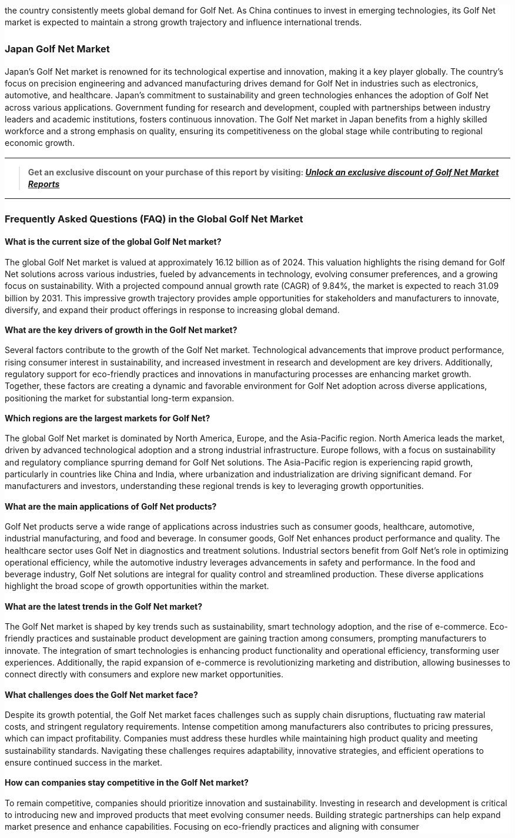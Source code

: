 the country consistently meets global demand for Golf Net. As China continues to invest in emerging technologies, its Golf Net market is expected to maintain a strong growth trajectory and influence international trends.</p><h3>Japan Golf Net Market</h3><p>Japan&rsquo;s Golf Net market is renowned for its technological expertise and innovation, making it a key player globally. The country&rsquo;s focus on precision engineering and advanced manufacturing drives demand for Golf Net in industries such as electronics, automotive, and healthcare. Japan&rsquo;s commitment to sustainability and green technologies enhances the adoption of Golf Net across various applications. Government funding for research and development, coupled with partnerships between industry leaders and academic institutions, fosters continuous innovation. The Golf Net market in Japan benefits from a highly skilled workforce and a strong emphasis on quality, ensuring its competitiveness on the global stage while contributing to regional economic growth.</p><hr /><blockquote><p><strong>Get an exclusive discount on your purchase of this report by visiting: <em><a href="://marketresearchpulse.com/ask-for-discount/93771?utm_source=Github&amp;utm_medium=0114">Unlock an exclusive discount of Golf Net Market Reports</a></em>&nbsp;</strong></p></blockquote><hr /><h3>Frequently Asked Questions (FAQ) in the Global Golf Net Market</h3><p><strong>What is the current size of the global Golf Net market?</strong></p><p>The global Golf Net market is valued at approximately 16.12 billion as of 2024. This valuation highlights the rising demand for Golf Net solutions across various industries, fueled by advancements in technology, evolving consumer preferences, and a growing focus on sustainability. With a projected compound annual growth rate (CAGR) of 9.84%, the market is expected to reach 31.09 billion by 2031. This impressive growth trajectory provides ample opportunities for stakeholders and manufacturers to innovate, diversify, and expand their product offerings in response to increasing global demand.</p><p><strong>What are the key drivers of growth in the Golf Net market?</strong></p><p>Several factors contribute to the growth of the Golf Net market. Technological advancements that improve product performance, rising consumer interest in sustainability, and increased investment in research and development are key drivers. Additionally, regulatory support for eco-friendly practices and innovations in manufacturing processes are enhancing market growth. Together, these factors are creating a dynamic and favorable environment for Golf Net adoption across diverse applications, positioning the market for substantial long-term expansion.</p><p><strong>Which regions are the largest markets for Golf Net?</strong></p><p>The global Golf Net market is dominated by North America, Europe, and the Asia-Pacific region. North America leads the market, driven by advanced technological adoption and a strong industrial infrastructure. Europe follows, with a focus on sustainability and regulatory compliance spurring demand for Golf Net solutions. The Asia-Pacific region is experiencing rapid growth, particularly in countries like China and India, where urbanization and industrialization are driving significant demand. For manufacturers and investors, understanding these regional trends is key to leveraging growth opportunities.</p><p><strong>What are the main applications of Golf Net products?</strong></p><p>Golf Net products serve a wide range of applications across industries such as consumer goods, healthcare, automotive, industrial manufacturing, and food and beverage. In consumer goods, Golf Net enhances product performance and quality. The healthcare sector uses Golf Net in diagnostics and treatment solutions. Industrial sectors benefit from Golf Net&rsquo;s role in optimizing operational efficiency, while the automotive industry leverages advancements in safety and performance. In the food and beverage industry, Golf Net solutions are integral for quality control and streamlined production. These diverse applications highlight the broad scope of growth opportunities within the market.</p><p><strong>What are the latest trends in the Golf Net market?</strong></p><p>The Golf Net market is shaped by key trends such as sustainability, smart technology adoption, and the rise of e-commerce. Eco-friendly practices and sustainable product development are gaining traction among consumers, prompting manufacturers to innovate. The integration of smart technologies is enhancing product functionality and operational efficiency, transforming user experiences. Additionally, the rapid expansion of e-commerce is revolutionizing marketing and distribution, allowing businesses to connect directly with consumers and explore new market opportunities.</p><p><strong>What challenges does the Golf Net market face?</strong></p><p>Despite its growth potential, the Golf Net market faces challenges such as supply chain disruptions, fluctuating raw material costs, and stringent regulatory requirements. Intense competition among manufacturers also contributes to pricing pressures, which can impact profitability. Companies must address these hurdles while maintaining high product quality and meeting sustainability standards. Navigating these challenges requires adaptability, innovative strategies, and efficient operations to ensure continued success in the market.</p><p><strong>How can companies stay competitive in the Golf Net market?</strong></p><p>To remain competitive, companies should prioritize innovation and sustainability. Investing in research and development is critical to introducing new and improved products that meet evolving consumer needs. Building strategic partnerships can help expand market presence and enhance capabilities. Focusing on eco-friendly practices and aligning with consumer